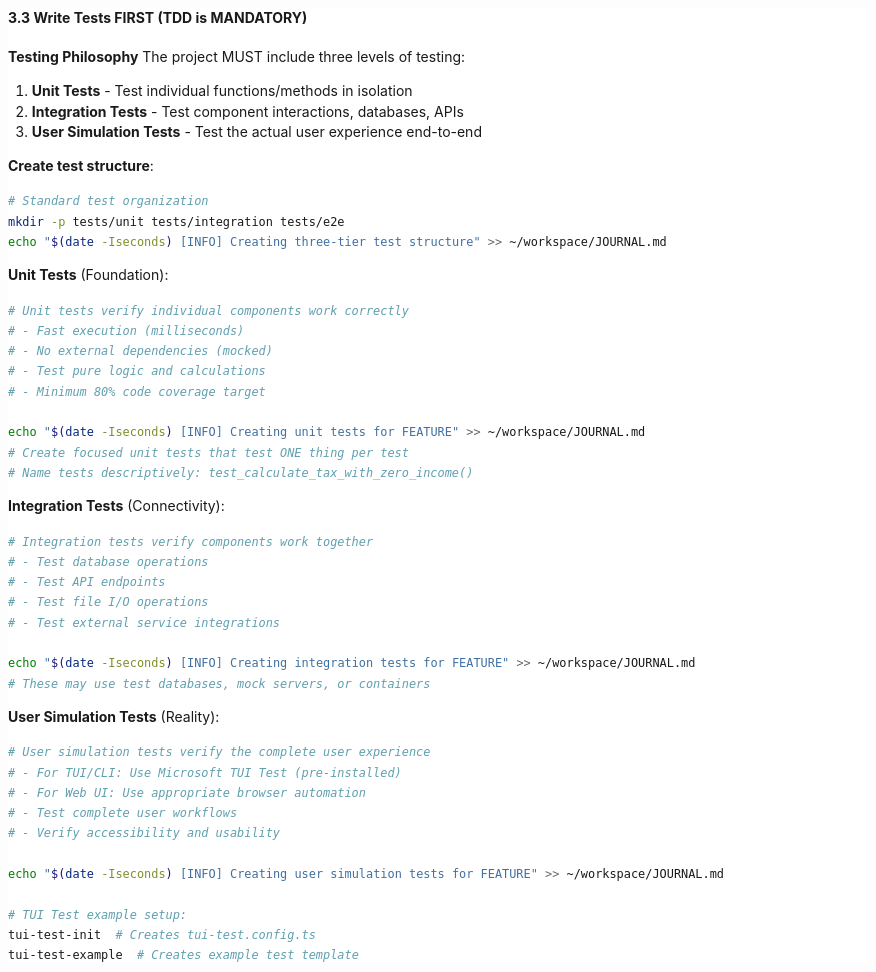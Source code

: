 #### 3.3 Write Tests FIRST (TDD is MANDATORY)

**Testing Philosophy**
The project MUST include three levels of testing:
1. **Unit Tests** - Test individual functions/methods in isolation
2. **Integration Tests** - Test component interactions, databases, APIs
3. **User Simulation Tests** - Test the actual user experience end-to-end

**Create test structure**:
```bash
# Standard test organization
mkdir -p tests/unit tests/integration tests/e2e
echo "$(date -Iseconds) [INFO] Creating three-tier test structure" >> ~/workspace/JOURNAL.md
```

**Unit Tests** (Foundation):
```bash
# Unit tests verify individual components work correctly
# - Fast execution (milliseconds)
# - No external dependencies (mocked)
# - Test pure logic and calculations
# - Minimum 80% code coverage target

echo "$(date -Iseconds) [INFO] Creating unit tests for FEATURE" >> ~/workspace/JOURNAL.md
# Create focused unit tests that test ONE thing per test
# Name tests descriptively: test_calculate_tax_with_zero_income()
```

**Integration Tests** (Connectivity):
```bash
# Integration tests verify components work together
# - Test database operations
# - Test API endpoints
# - Test file I/O operations
# - Test external service integrations

echo "$(date -Iseconds) [INFO] Creating integration tests for FEATURE" >> ~/workspace/JOURNAL.md
# These may use test databases, mock servers, or containers
```

**User Simulation Tests** (Reality):
```bash
# User simulation tests verify the complete user experience
# - For TUI/CLI: Use Microsoft TUI Test (pre-installed)
# - For Web UI: Use appropriate browser automation
# - Test complete user workflows
# - Verify accessibility and usability

echo "$(date -Iseconds) [INFO] Creating user simulation tests for FEATURE" >> ~/workspace/JOURNAL.md

# TUI Test example setup:
tui-test-init  # Creates tui-test.config.ts
tui-test-example  # Creates example test template
```

